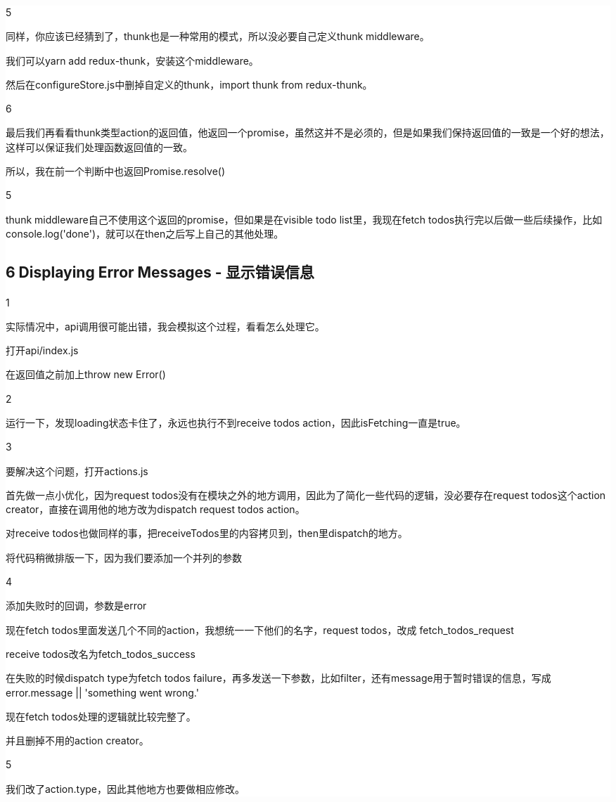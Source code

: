 5

同样，你应该已经猜到了，thunk也是一种常用的模式，所以没必要自己定义thunk middleware。

我们可以yarn add redux-thunk，安装这个middleware。

然后在configureStore.js中删掉自定义的thunk，import thunk from redux-thunk。

6

最后我们再看看thunk类型action的返回值，他返回一个promise，虽然这并不是必须的，但是如果我们保持返回值的一致是一个好的想法，这样可以保证我们处理函数返回值的一致。

所以，我在前一个判断中也返回Promise.resolve()

5

thunk middleware自己不使用这个返回的promise，但如果是在visible todo list里，我现在fetch todos执行完以后做一些后续操作，比如console.log('done')，就可以在then之后写上自己的其他处理。

## 6 Displaying Error Messages - 显示错误信息

1

实际情况中，api调用很可能出错，我会模拟这个过程，看看怎么处理它。

打开api/index.js

在返回值之前加上throw new Error()

2

运行一下，发现loading状态卡住了，永远也执行不到receive todos action，因此isFetching一直是true。

3

要解决这个问题，打开actions.js

首先做一点小优化，因为request todos没有在模块之外的地方调用，因此为了简化一些代码的逻辑，没必要存在request todos这个action creator，直接在调用他的地方改为dispatch request todos action。

对receive todos也做同样的事，把receiveTodos里的内容拷贝到，then里dispatch的地方。

将代码稍微排版一下，因为我们要添加一个并列的参数

4

添加失败时的回调，参数是error

现在fetch todos里面发送几个不同的action，我想统一一下他们的名字，request todos，改成 fetch_todos_request

receive todos改名为fetch_todos_success

在失败的时候dispatch type为fetch todos failure，再多发送一下参数，比如filter，还有message用于暂时错误的信息，写成error.message || 'something went wrong.'

现在fetch todos处理的逻辑就比较完整了。

并且删掉不用的action creator。

5

我们改了action.type，因此其他地方也要做相应修改。
